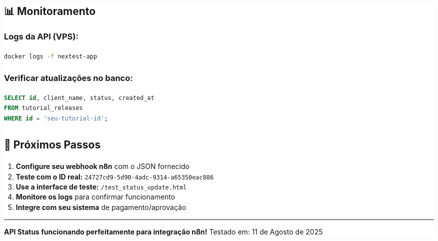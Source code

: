 ## 📊 Monitoramento

### Logs da API (VPS):
```bash
docker logs -f nextest-app
```

### Verificar atualizações no banco:
```sql
SELECT id, client_name, status, created_at 
FROM tutorial_releases 
WHERE id = 'seu-tutorial-id';
```

## 🚀 Próximos Passos

1. **Configure seu webhook n8n** com o JSON fornecido
2. **Teste com o ID real:** `24727cd9-5d90-4adc-9314-a65350eac886`
3. **Use a interface de teste:** `/test_status_update.html`
4. **Monitore os logs** para confirmar funcionamento
5. **Integre com seu sistema** de pagamento/aprovação

---

**API Status funcionando perfeitamente para integração n8n!**
Testado em: 11 de Agosto de 2025